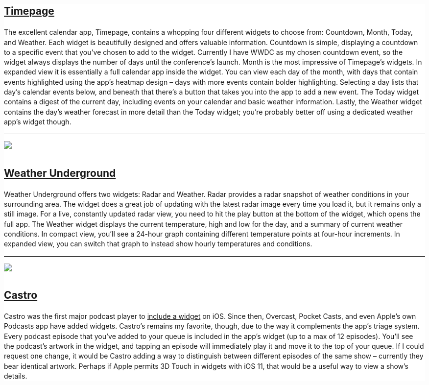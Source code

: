 ## [Timepage](https://itunes.apple.com/us/app/timepage-calendar-by-moleskine/id989178902?mt=8&uo=4&at=10l6nh&ct=ms_ryan)

The excellent calendar app, Timepage, contains a whopping four different widgets to choose from: Countdown, Month, Today, and Weather. Each widget is beautifully designed and offers valuable information. Countdown is simple, displaying a countdown to a specific event that you’ve chosen to add to the widget. Currently I have WWDC as my chosen countdown event, so the widget always displays the number of days until the conference’s launch. Month is the most impressive of Timepage’s widgets. In expanded view it is essentially a full calendar app inside the widget. You can view each day of the month, with days that contain events highlighted using the app’s heatmap design – days with more events contain bolder highlighting. Selecting a day lists that day’s calendar events below, and beneath that there’s a button that takes you into the app to add a new event. The Today widget contains a digest of the current day, including events on your calendar and basic weather information. Lastly, the Weather widget contains the day’s weather forecast in more detail than the Today widget; you’re probably better off using a dedicated weather app’s widget though.

***

![](https://gallery.mailchimp.com/9f4b80a35728f7271fe3ea6ff/images/42e85b3a-14f6-44aa-883f-791185bf70a8.jpeg)

## [Weather Underground](https://itunes.apple.com/us/app/weather-underground-custom-forecast-local-radar/id486154808?mt=8&uo=4&at=10l6nh&ct=ms_ryan)

Weather Underground offers two widgets: Radar and Weather. Radar provides a radar snapshot of weather conditions in your surrounding area. The widget does a great job of updating with the latest radar image every time you load it, but it remains only a still image. For a live, constantly updated radar view, you need to hit the play button at the bottom of the widget, which opens the full app. The Weather widget displays the current temperature, high and low for the day, and a summary of current weather conditions. In compact view, you’ll see a 24-hour graph containing different temperature points at four-hour increments. In expanded view, you can switch that graph to instead show hourly temperatures and conditions.

***

![](https://gallery.mailchimp.com/9f4b80a35728f7271fe3ea6ff/images/e1bd2a32-953a-45ff-a0ea-264745f59233.jpeg)

## [Castro](https://itunes.apple.com/us/app/castro-podcast-player/id1080840241?mt=8&uo=4&at=10l6nh&ct=ms_ryan)

Castro was the first major podcast player to [include a widget](https://www.macstories.net/news/castro-makes-accessing-podcasts-easier-than-ever-and-drops-price/) on iOS. Since then, Overcast, Pocket Casts, and even Apple’s own Podcasts app have added widgets. Castro’s remains my favorite, though, due to the way it complements the app’s triage system. Every podcast episode that you’ve added to your queue is included in the app’s widget (up to a max of 12 episodes). You’ll see the podcast’s artwork in the widget, and tapping an episode will immediately play it and move it to the top of your queue. If I could request one change, it would be Castro adding a way to distinguish between different episodes of the same show – currently they bear identical artwork. Perhaps if Apple permits 3D Touch in widgets with iOS 11, that would be a useful way to view a show’s details.
